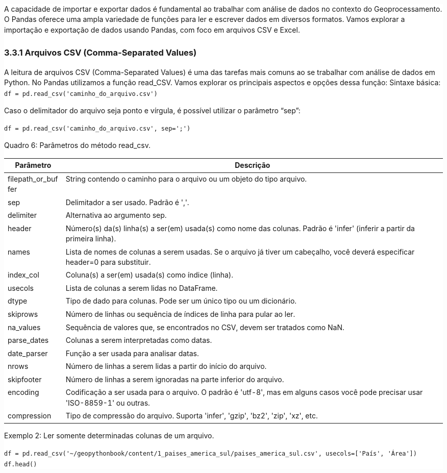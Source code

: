    A capacidade de importar e exportar dados é fundamental ao trabalhar com análise de dados no contexto do Geoprocessamento. O Pandas oferece uma ampla variedade de funções para ler e escrever dados em diversos formatos. Vamos explorar a importação e exportação de dados usando Pandas, com foco em arquivos CSV e Excel.


### 3.3.1 Arquivos CSV (Comma-Separated Values)

A leitura de arquivos CSV (Comma-Separated Values) é uma das tarefas mais comuns ao se trabalhar com análise de dados em Python. No Pandas utilizamos a função read_CSV. Vamos explorar os principais aspectos e opções dessa função:
Sintaxe básica:
``` df = pd.read_csv('caminho_do_arquivo.csv') ```

Caso o delimitador do arquivo seja ponto e vírgula, é possível utilizar o parâmetro “sep”:

``` df = pd.read_csv('caminho_do_arquivo.csv', sep=';') ```

Quadro 6: Parâmetros do método read_csv.

| Parâmetro           | Descrição                                                                                                                        |
|---------------------|----------------------------------------------------------------------------------------------------------------------------------|
| filepath_or_buffer  | String contendo o caminho para o arquivo ou um objeto do tipo arquivo.                                                           |
| sep                 | Delimitador a ser usado. Padrão é ','.                                                                                           |
| delimiter           | Alternativa ao argumento sep.                                                                                                    |
| header              | Número(s) da(s) linha(s) a ser(em) usada(s) como nome das colunas. Padrão é 'infer' (inferir a partir da primeira linha).        |
| names               | Lista de nomes de colunas a serem usadas. Se o arquivo já tiver um cabeçalho, você deverá especificar header=0 para substituir.  |
| index_col           | Coluna(s) a ser(em) usada(s) como índice (linha).                                                                                |
| usecols             | Lista de colunas a serem lidas no DataFrame.                                                                                     |
| dtype               | Tipo de dado para colunas. Pode ser um único tipo ou um dicionário.                                                              |
| skiprows            | Número de linhas ou sequência de índices de linha para pular ao ler.                                                             |
| na_values           | Sequência de valores que, se encontrados no CSV, devem ser tratados como NaN.                                                    |
| parse_dates         | Colunas a serem interpretadas como datas.                                                                                        |
| date_parser         | Função a ser usada para analisar datas.                                                                                          |
| nrows               | Número de linhas a serem lidas a partir do início do arquivo.                                                                    |
| skipfooter          | Número de linhas a serem ignoradas na parte inferior do arquivo.                                                                 |
| encoding            | Codificação a ser usada para o arquivo. O padrão é 'utf-8', mas em alguns casos você pode precisar usar 'ISO-8859-1' ou outras.  |
| compression         | Tipo de compressão do arquivo. Suporta 'infer', 'gzip', 'bz2', 'zip', 'xz', etc.                                                |


Exemplo 2: Ler somente determinadas colunas de um arquivo.

```{code-cell} python
df = pd.read_csv('~/geopythonbook/content/1_paises_america_sul/paises_america_sul.csv', usecols=['País', 'Área'])
df.head()
```